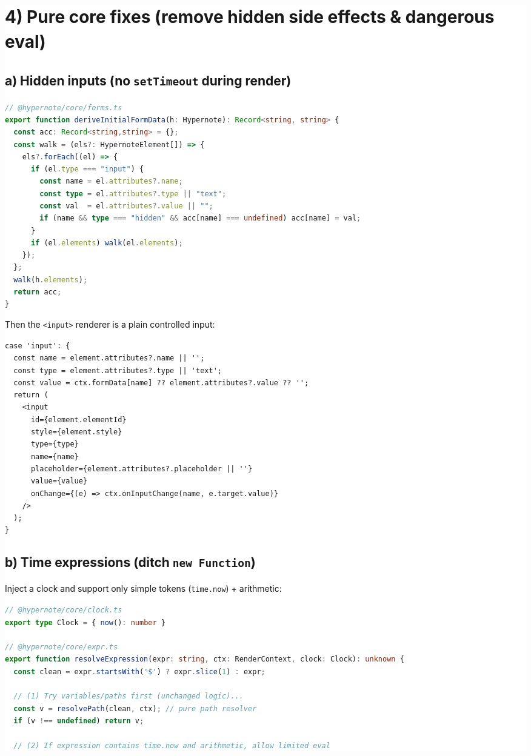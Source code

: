 
# 4) Pure core fixes (remove hidden side effects & dangerous eval)

## a) Hidden inputs (no `setTimeout` during render)

```ts
// @hypernote/core/forms.ts
export function deriveInitialFormData(h: Hypernote): Record<string, string> {
  const acc: Record<string,string> = {};
  const walk = (els?: HypernoteElement[]) => {
    els?.forEach((el) => {
      if (el.type === "input") {
        const name = el.attributes?.name;
        const type = el.attributes?.type || "text";
        const val  = el.attributes?.value || "";
        if (name && type === "hidden" && acc[name] === undefined) acc[name] = val;
      }
      if (el.elements) walk(el.elements);
    });
  };
  walk(h.elements);
  return acc;
}
```

Then the `<input>` renderer is a plain controlled input:

```tsx
case 'input': {
  const name = element.attributes?.name || '';
  const type = element.attributes?.type || 'text';
  const value = ctx.formData[name] ?? element.attributes?.value ?? '';
  return (
    <input
      id={element.elementId}
      style={element.style}
      type={type}
      name={name}
      placeholder={element.attributes?.placeholder || ''}
      value={value}
      onChange={(e) => ctx.onInputChange(name, e.target.value)}
    />
  );
}
```

## b) Time expressions (ditch `new Function`)

Inject a clock and support only simple tokens (`time.now`) + arithmetic:

```ts
// @hypernote/core/clock.ts
export type Clock = { now(): number }

// @hypernote/core/expr.ts
export function resolveExpression(expr: string, ctx: RenderContext, clock: Clock): unknown {
  const clean = expr.startsWith('$') ? expr.slice(1) : expr;

  // (1) Try variables/paths first (unchanged logic)...
  const v = resolvePath(clean, ctx); // pure path resolver
  if (v !== undefined) return v;

  // (2) If expression contains time.now and arithmetic, allow limited eval
```